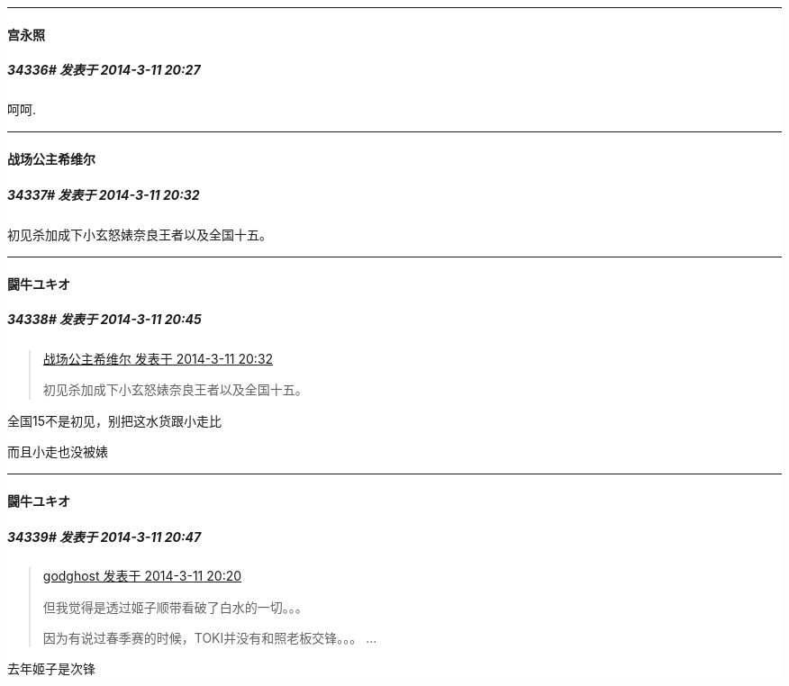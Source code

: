 
-----

####  宫永照  
##### 34336#       发表于 2014-3-11 20:27




呵呵.







-----

####  战场公主希维尔  
##### 34337#       发表于 2014-3-11 20:32




初见杀加成下小玄怒婊奈良王者以及全国十五。







-----

####  闘牛ユキオ  
##### 34338#       发表于 2014-3-11 20:45



<blockquote><a href="httphttps://bbs.saraba1st.com/2b/forum.php?mod=redirect&amp;goto=findpost&amp;pid=24748963&amp;ptid=821720" target="_blank">战场公主希维尔 发表于 2014-3-11 20:32</a>

初见杀加成下小玄怒婊奈良王者以及全国十五。</blockquote>
全国15不是初见，别把这水货跟小走比

而且小走也没被婊







-----

####  闘牛ユキオ  
##### 34339#       发表于 2014-3-11 20:47



<blockquote><a href="httphttps://bbs.saraba1st.com/2b/forum.php?mod=redirect&amp;goto=findpost&amp;pid=24748855&amp;ptid=821720" target="_blank">godghost 发表于 2014-3-11 20:20</a>

但我觉得是透过姬子顺带看破了白水的一切。。。

因为有说过春季赛的时候，TOKI并没有和照老板交锋。。。 ...</blockquote>
去年姬子是次锋
